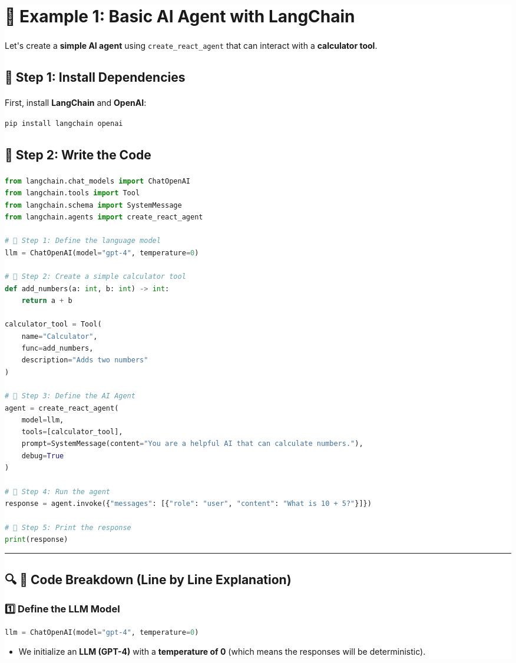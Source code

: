 # 📝 **Example 1: Basic AI Agent with LangChain**
Let's create a **simple AI agent** using `create_react_agent` that can interact with a **calculator tool**.

## 🔹 **Step 1: Install Dependencies**
First, install **LangChain** and **OpenAI**:  
```bash
pip install langchain openai
```

## 🔹 **Step 2: Write the Code**
```python
from langchain.chat_models import ChatOpenAI
from langchain.tools import Tool
from langchain.schema import SystemMessage
from langchain.agents import create_react_agent

# 🔹 Step 1: Define the language model
llm = ChatOpenAI(model="gpt-4", temperature=0)

# 🔹 Step 2: Create a simple calculator tool
def add_numbers(a: int, b: int) -> int:
    return a + b

calculator_tool = Tool(
    name="Calculator",
    func=add_numbers,
    description="Adds two numbers"
)

# 🔹 Step 3: Define the AI Agent
agent = create_react_agent(
    model=llm, 
    tools=[calculator_tool], 
    prompt=SystemMessage(content="You are a helpful AI that can calculate numbers."),
    debug=True
)

# 🔹 Step 4: Run the agent
response = agent.invoke({"messages": [{"role": "user", "content": "What is 10 + 5?"}]})

# 🔹 Step 5: Print the response
print(response)
```

---

## 🔍 **🔹 Code Breakdown (Line by Line Explanation)**
### **1️⃣ Define the LLM Model**
```python
llm = ChatOpenAI(model="gpt-4", temperature=0)
```
- We initialize an **LLM (GPT-4)** with a **temperature of 0** (which means the responses will be deterministic).  
